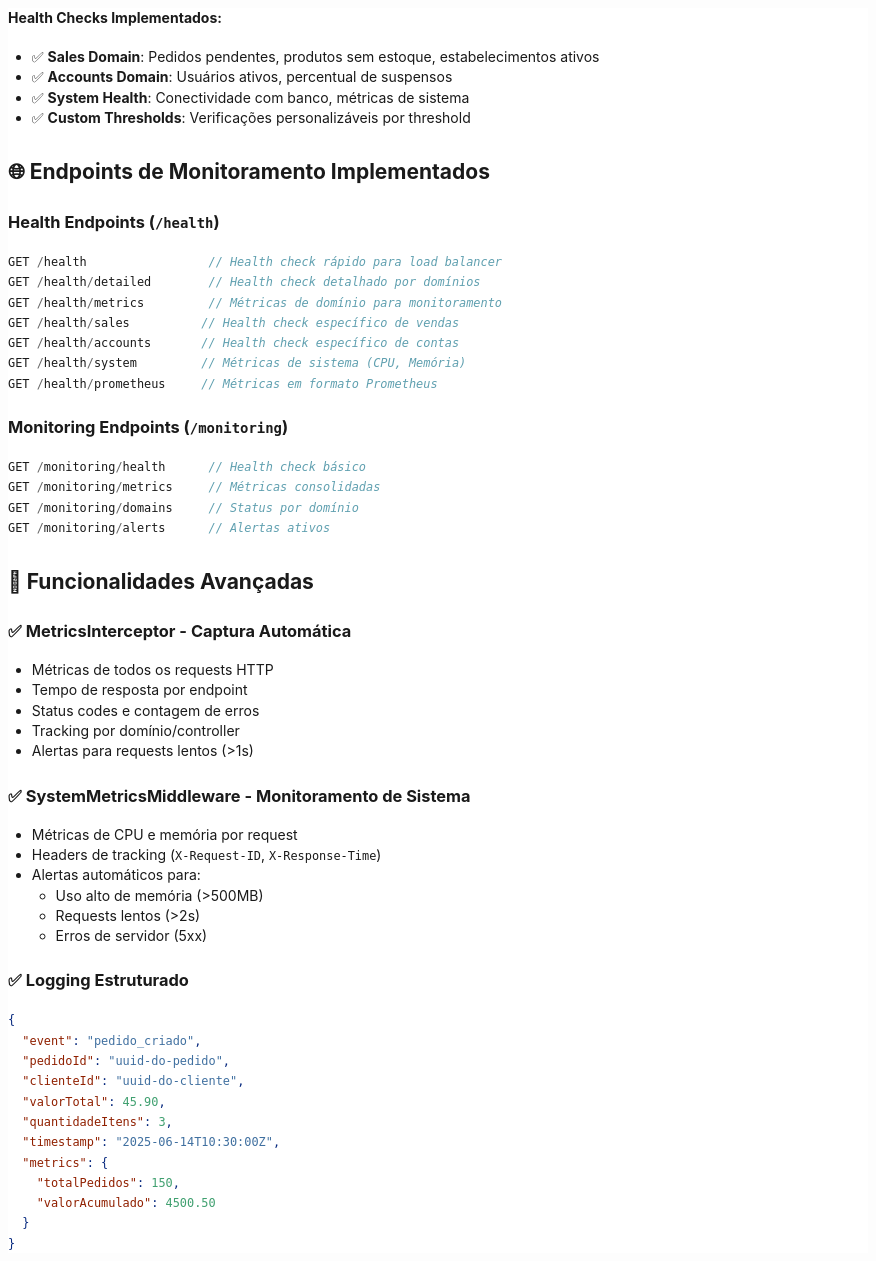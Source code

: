 #### **Health Checks Implementados:**
- ✅ **Sales Domain**: Pedidos pendentes, produtos sem estoque, estabelecimentos ativos
- ✅ **Accounts Domain**: Usuários ativos, percentual de suspensos
- ✅ **System Health**: Conectividade com banco, métricas de sistema
- ✅ **Custom Thresholds**: Verificações personalizáveis por threshold

## 🌐 Endpoints de Monitoramento Implementados

### **Health Endpoints** (`/health`)
```typescript
GET /health                 // Health check rápido para load balancer
GET /health/detailed        // Health check detalhado por domínios
GET /health/metrics         // Métricas de domínio para monitoramento
GET /health/sales          // Health check específico de vendas
GET /health/accounts       // Health check específico de contas
GET /health/system         // Métricas de sistema (CPU, Memória)
GET /health/prometheus     // Métricas em formato Prometheus
```

### **Monitoring Endpoints** (`/monitoring`)
```typescript
GET /monitoring/health      // Health check básico
GET /monitoring/metrics     // Métricas consolidadas
GET /monitoring/domains     // Status por domínio
GET /monitoring/alerts      // Alertas ativos
```

## 🔧 Funcionalidades Avançadas

### ✅ **MetricsInterceptor** - Captura Automática
- Métricas de todos os requests HTTP
- Tempo de resposta por endpoint
- Status codes e contagem de erros
- Tracking por domínio/controller
- Alertas para requests lentos (>1s)

### ✅ **SystemMetricsMiddleware** - Monitoramento de Sistema
- Métricas de CPU e memória por request
- Headers de tracking (`X-Request-ID`, `X-Response-Time`)
- Alertas automáticos para:
  - Uso alto de memória (>500MB)
  - Requests lentos (>2s)
  - Erros de servidor (5xx)

### ✅ **Logging Estruturado**
```json
{
  "event": "pedido_criado",
  "pedidoId": "uuid-do-pedido",
  "clienteId": "uuid-do-cliente",
  "valorTotal": 45.90,
  "quantidadeItens": 3,
  "timestamp": "2025-06-14T10:30:00Z",
  "metrics": {
    "totalPedidos": 150,
    "valorAcumulado": 4500.50
  }
}
```
